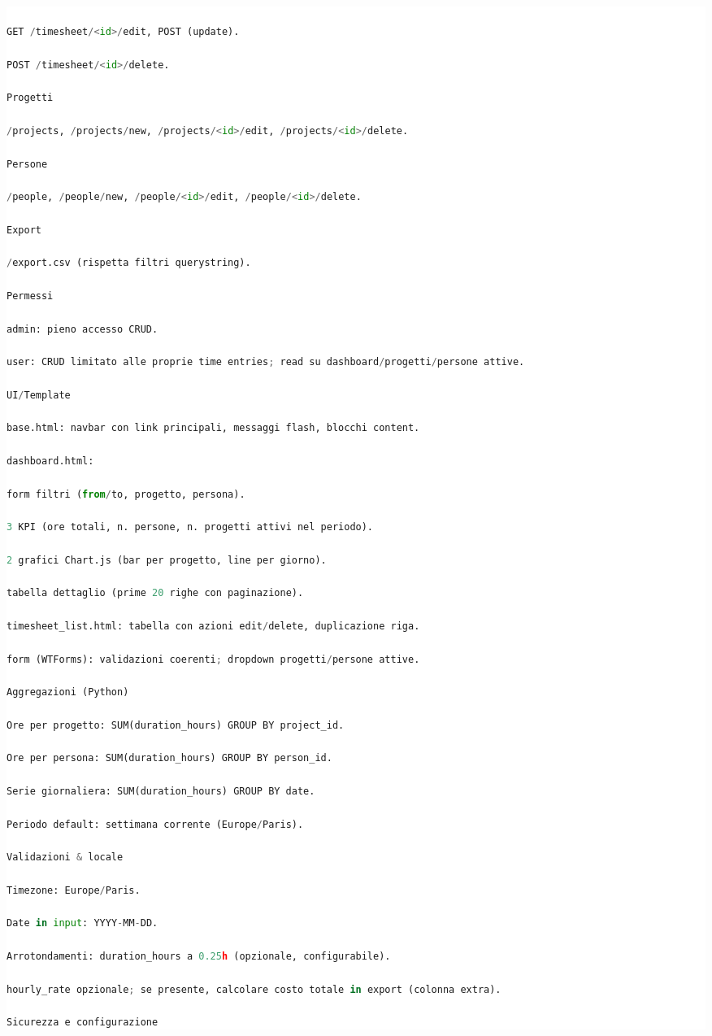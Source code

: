 ```python

GET /timesheet/<id>/edit, POST (update).

POST /timesheet/<id>/delete.

Progetti

/projects, /projects/new, /projects/<id>/edit, /projects/<id>/delete.

Persone

/people, /people/new, /people/<id>/edit, /people/<id>/delete.

Export

/export.csv (rispetta filtri querystring).

Permessi

admin: pieno accesso CRUD.

user: CRUD limitato alle proprie time entries; read su dashboard/progetti/persone attive.

UI/Template

base.html: navbar con link principali, messaggi flash, blocchi content.

dashboard.html:

form filtri (from/to, progetto, persona).

3 KPI (ore totali, n. persone, n. progetti attivi nel periodo).

2 grafici Chart.js (bar per progetto, line per giorno).

tabella dettaglio (prime 20 righe con paginazione).

timesheet_list.html: tabella con azioni edit/delete, duplicazione riga.

form (WTForms): validazioni coerenti; dropdown progetti/persone attive.

Aggregazioni (Python)

Ore per progetto: SUM(duration_hours) GROUP BY project_id.

Ore per persona: SUM(duration_hours) GROUP BY person_id.

Serie giornaliera: SUM(duration_hours) GROUP BY date.

Periodo default: settimana corrente (Europe/Paris).

Validazioni & locale

Timezone: Europe/Paris.

Date in input: YYYY-MM-DD.

Arrotondamenti: duration_hours a 0.25h (opzionale, configurabile).

hourly_rate opzionale; se presente, calcolare costo totale in export (colonna extra).

Sicurezza e configurazione

```